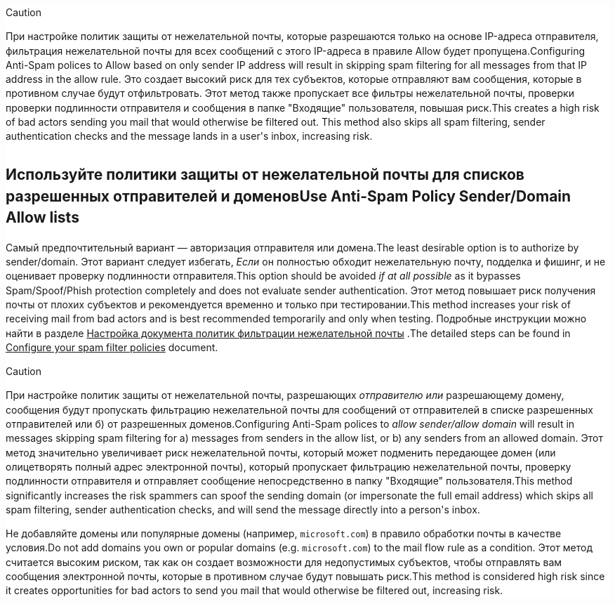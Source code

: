 > [!CAUTION]
> <span data-ttu-id="dc3b7-159">При настройке политик защиты от нежелательной почты, которые разрешаются только на основе IP-адреса отправителя, фильтрация нежелательной почты для всех сообщений с этого IP-адреса в правиле Allow будет пропущена.</span><span class="sxs-lookup"><span data-stu-id="dc3b7-159">Configuring Anti-Spam polices to Allow based on only sender IP address will result in skipping spam filtering for all messages from that IP address in the allow rule.</span></span> <span data-ttu-id="dc3b7-160">Это создает высокий риск для тех субъектов, которые отправляют вам сообщения, которые в противном случае будут отфильтровать. Этот метод также пропускает все фильтры нежелательной почты, проверки проверки подлинности отправителя и сообщения в папке "Входящие" пользователя, повышая риск.</span><span class="sxs-lookup"><span data-stu-id="dc3b7-160">This creates a high risk of bad actors sending you mail that would otherwise be filtered out. This method also skips all spam filtering, sender authentication checks and the message lands in a user's inbox, increasing risk.</span></span>

## <a name="use-anti-spam-policy-senderdomain-allow-lists"></a><span data-ttu-id="dc3b7-161">Используйте политики защиты от нежелательной почты для списков разрешенных отправителей и доменов</span><span class="sxs-lookup"><span data-stu-id="dc3b7-161">Use Anti-Spam Policy Sender/Domain Allow lists</span></span>

<span data-ttu-id="dc3b7-162">Самый предпочтительный вариант — авторизация отправителя или домена.</span><span class="sxs-lookup"><span data-stu-id="dc3b7-162">The least desirable option is to authorize by sender/domain.</span></span> <span data-ttu-id="dc3b7-163">Этот вариант следует избегать, *Если* он полностью обходит нежелательную почту, подделка и фишинг, и не оценивает проверку подлинности отправителя.</span><span class="sxs-lookup"><span data-stu-id="dc3b7-163">This option should be avoided *if at all possible* as it bypasses Spam/Spoof/Phish protection completely and does not evaluate sender authentication.</span></span> <span data-ttu-id="dc3b7-164">Этот метод повышает риск получения почты от плохих субъектов и рекомендуется временно и только при тестировании.</span><span class="sxs-lookup"><span data-stu-id="dc3b7-164">This method increases your risk of receiving mail from bad actors and is best recommended temporarily and only when testing.</span></span> <span data-ttu-id="dc3b7-165">Подробные инструкции можно найти в разделе [Настройка документа политик фильтрации нежелательной почты](https://docs.microsoft.com/en-us/office365/securitycompliance/configure-your-spam-filter-policies) .</span><span class="sxs-lookup"><span data-stu-id="dc3b7-165">The detailed steps can be found in [Configure your spam filter policies](https://docs.microsoft.com/en-us/office365/securitycompliance/configure-your-spam-filter-policies) document.</span></span>

> [!CAUTION]
> <span data-ttu-id="dc3b7-166">При настройке политик защиты от нежелательной почты, разрешающих *отправителю или* разрешающему домену, сообщения будут пропускать фильтрацию нежелательной почты для сообщений от отправителей в списке разрешенных отправителей или б) от разрешенных доменов.</span><span class="sxs-lookup"><span data-stu-id="dc3b7-166">Configuring Anti-Spam polices to *allow sender/allow domain* will result in messages skipping spam filtering for a) messages from senders in the allow list, or b) any senders from an allowed domain.</span></span> <span data-ttu-id="dc3b7-167">Этот метод значительно увеличивает риск нежелательной почты, который может подменить передающее домен (или олицетворять полный адрес электронной почты), который пропускает фильтрацию нежелательной почты, проверку подлинности отправителя и отправляет сообщение непосредственно в папку "Входящие" пользователя.</span><span class="sxs-lookup"><span data-stu-id="dc3b7-167">This method significantly increases the risk spammers can spoof the sending domain (or impersonate the full email address) which skips all spam filtering, sender authentication checks, and will send the message directly into a person's inbox.</span></span>
> 
> <span data-ttu-id="dc3b7-168">Не добавляйте домены или популярные домены (например, `microsoft.com`) в правило обработки почты в качестве условия.</span><span class="sxs-lookup"><span data-stu-id="dc3b7-168">Do not add domains you own or popular domains (e.g. `microsoft.com`) to the mail flow rule as a condition.</span></span> <span data-ttu-id="dc3b7-169">Этот метод считается высоким риском, так как он создает возможности для недопустимых субъектов, чтобы отправлять вам сообщения электронной почты, которые в противном случае будут повышать риск.</span><span class="sxs-lookup"><span data-stu-id="dc3b7-169">This method is considered high risk since it creates opportunities for bad actors to send you mail that would otherwise be filtered out, increasing risk.</span></span>
